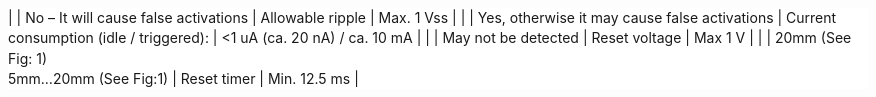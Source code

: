 |                                                                                                                                                                                                                                                                                                                                                                                                                                                                                                                                                                                                                                                                                                                                                                                                                         | No – It will cause false activations                                                                                                                                              | Allowable ripple                                                                                                     | Max. 1 Vss                                                                                              |
|                                                                                                                                                                                                                                                                                                                                                                                                                                                                                                                                                                                                                                                                                                                                                                                                                         | Yes, otherwise it may cause false activations                                                                                                                                     | Current consumption (idle / triggered):                                                                              | <1 uA (ca. 20 nA) / ca. 10 mA                                                                           |
|                                                                                                                                                                                                                                                                                                                                                                                                                                                                                                                                                                                                                                                                                                                                                                                                                         | May not be detected                                                                                                                                                               | Reset voltage                                                                                                        | Max 1 V                                                                                                 |
|                                                                                                                                                                                                                                                                                                                                                                                                                                                                                                                                                                                                                                                                                                                                                                                                                         | 20mm (See Fig: 1)<br>5mm…20mm (See Fig:1)                                                                                                                                         | Reset timer                                                                                                          | Min. 12.5 ms                                                                                            |